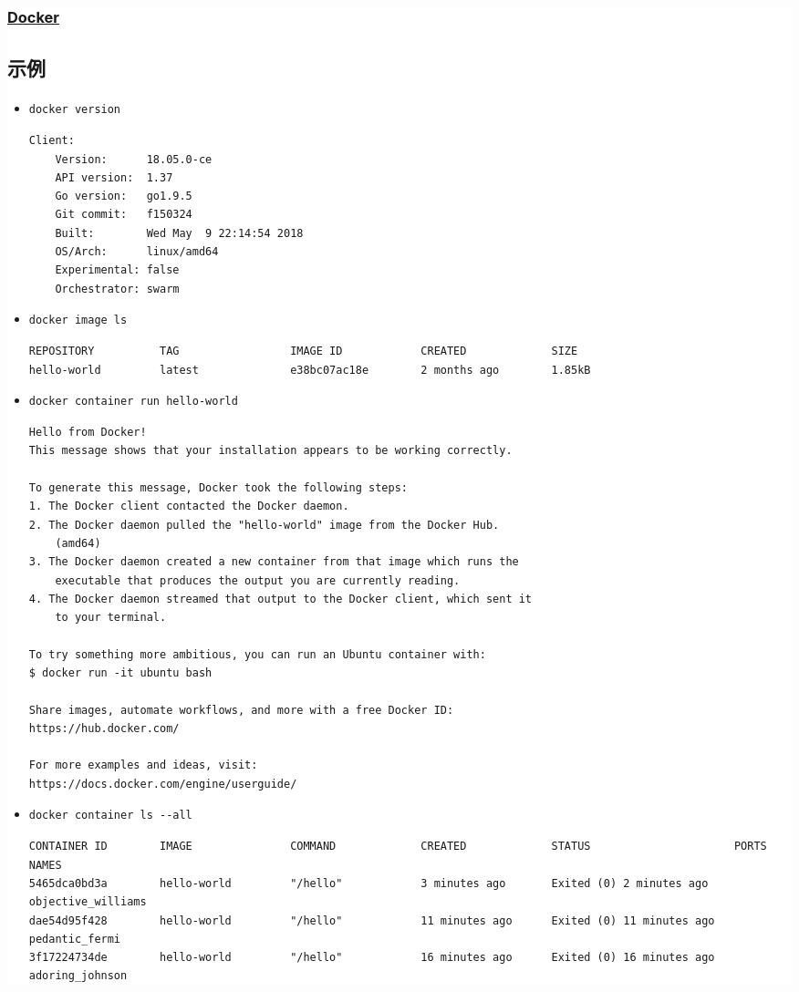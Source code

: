 ### [Docker](http://domain.yqjdcyy.com/post/hello.docker.command)

## 示例
- `docker version`
    ```
    Client:
        Version:      18.05.0-ce
        API version:  1.37
        Go version:   go1.9.5
        Git commit:   f150324
        Built:        Wed May  9 22:14:54 2018
        OS/Arch:      linux/amd64
        Experimental: false
        Orchestrator: swarm
    ```
- `docker image ls`
    ```
    REPOSITORY          TAG                 IMAGE ID            CREATED             SIZE
    hello-world         latest              e38bc07ac18e        2 months ago        1.85kB
    ```

- `docker container run hello-world`
    ```
    Hello from Docker!
    This message shows that your installation appears to be working correctly.

    To generate this message, Docker took the following steps:
    1. The Docker client contacted the Docker daemon.
    2. The Docker daemon pulled the "hello-world" image from the Docker Hub.
        (amd64)
    3. The Docker daemon created a new container from that image which runs the
        executable that produces the output you are currently reading.
    4. The Docker daemon streamed that output to the Docker client, which sent it
        to your terminal.

    To try something more ambitious, you can run an Ubuntu container with:
    $ docker run -it ubuntu bash

    Share images, automate workflows, and more with a free Docker ID:
    https://hub.docker.com/

    For more examples and ideas, visit:
    https://docs.docker.com/engine/userguide/
    ```

- `docker container ls --all`
    ```
    CONTAINER ID        IMAGE               COMMAND             CREATED             STATUS                      PORTS               NAMES
    5465dca0bd3a        hello-world         "/hello"            3 minutes ago       Exited (0) 2 minutes ago                        objective_williams
    dae54d95f428        hello-world         "/hello"            11 minutes ago      Exited (0) 11 minutes ago                       pedantic_fermi
    3f17224734de        hello-world         "/hello"            16 minutes ago      Exited (0) 16 minutes ago                       adoring_johnson
    ```
